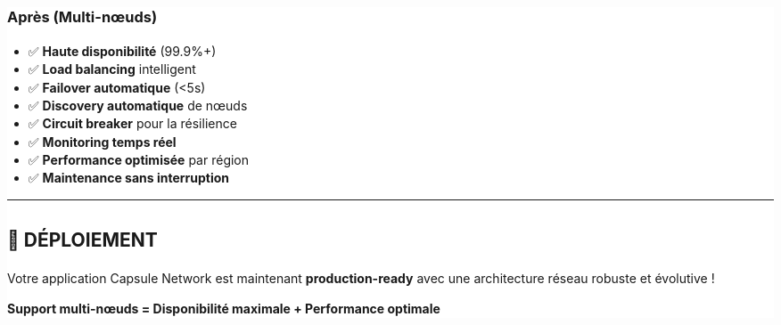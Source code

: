 ### Après (Multi-nœuds)
- ✅ **Haute disponibilité** (99.9%+)
- ✅ **Load balancing** intelligent
- ✅ **Failover automatique** (<5s)
- ✅ **Discovery automatique** de nœuds
- ✅ **Circuit breaker** pour la résilience
- ✅ **Monitoring temps réel**
- ✅ **Performance optimisée** par région
- ✅ **Maintenance sans interruption**

---

## 🚀 **DÉPLOIEMENT**

Votre application Capsule Network est maintenant **production-ready** avec une architecture réseau robuste et évolutive !

**Support multi-nœuds = Disponibilité maximale + Performance optimale**